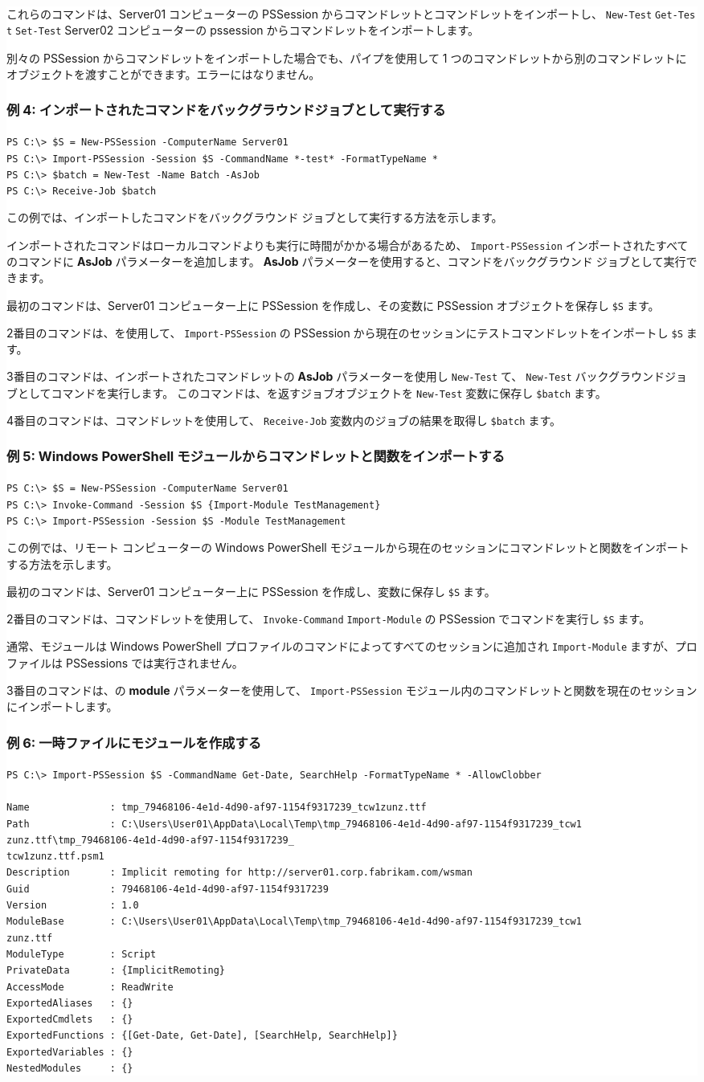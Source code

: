 これらのコマンドは、Server01 コンピューターの PSSession からコマンドレットとコマンドレットをインポートし、 `New-Test` `Get-Test` `Set-Test` Server02 コンピューターの pssession からコマンドレットをインポートします。

別々の PSSession からコマンドレットをインポートした場合でも、パイプを使用して 1 つのコマンドレットから別のコマンドレットにオブジェクトを渡すことができます。エラーにはなりません。

### 例 4: インポートされたコマンドをバックグラウンドジョブとして実行する

```
PS C:\> $S = New-PSSession -ComputerName Server01
PS C:\> Import-PSSession -Session $S -CommandName *-test* -FormatTypeName *
PS C:\> $batch = New-Test -Name Batch -AsJob
PS C:\> Receive-Job $batch
```

この例では、インポートしたコマンドをバックグラウンド ジョブとして実行する方法を示します。

インポートされたコマンドはローカルコマンドよりも実行に時間がかかる場合があるため、 `Import-PSSession` インポートされたすべてのコマンドに **AsJob** パラメーターを追加します。 **AsJob** パラメーターを使用すると、コマンドをバックグラウンド ジョブとして実行できます。

最初のコマンドは、Server01 コンピューター上に PSSession を作成し、その変数に PSSession オブジェクトを保存し `$S` ます。

2番目のコマンドは、を使用して、 `Import-PSSession` の PSSession から現在のセッションにテストコマンドレットをインポートし `$S` ます。

3番目のコマンドは、インポートされたコマンドレットの **AsJob** パラメーターを使用し `New-Test` て、 `New-Test` バックグラウンドジョブとしてコマンドを実行します。 このコマンドは、を返すジョブオブジェクトを `New-Test` 変数に保存し `$batch` ます。

4番目のコマンドは、コマンドレットを使用して、 `Receive-Job` 変数内のジョブの結果を取得し `$batch` ます。

### 例 5: Windows PowerShell モジュールからコマンドレットと関数をインポートする

```
PS C:\> $S = New-PSSession -ComputerName Server01
PS C:\> Invoke-Command -Session $S {Import-Module TestManagement}
PS C:\> Import-PSSession -Session $S -Module TestManagement
```

この例では、リモート コンピューターの Windows PowerShell モジュールから現在のセッションにコマンドレットと関数をインポートする方法を示します。

最初のコマンドは、Server01 コンピューター上に PSSession を作成し、変数に保存し `$S` ます。

2番目のコマンドは、コマンドレットを使用して、 `Invoke-Command` `Import-Module` の PSSession でコマンドを実行し `$S` ます。

通常、モジュールは Windows PowerShell プロファイルのコマンドによってすべてのセッションに追加され `Import-Module` ますが、プロファイルは PSSessions では実行されません。

3番目のコマンドは、の **module** パラメーターを使用して、 `Import-PSSession` モジュール内のコマンドレットと関数を現在のセッションにインポートします。

### 例 6: 一時ファイルにモジュールを作成する

```
PS C:\> Import-PSSession $S -CommandName Get-Date, SearchHelp -FormatTypeName * -AllowClobber

Name              : tmp_79468106-4e1d-4d90-af97-1154f9317239_tcw1zunz.ttf
Path              : C:\Users\User01\AppData\Local\Temp\tmp_79468106-4e1d-4d90-af97-1154f9317239_tcw1
zunz.ttf\tmp_79468106-4e1d-4d90-af97-1154f9317239_
tcw1zunz.ttf.psm1
Description       : Implicit remoting for http://server01.corp.fabrikam.com/wsman
Guid              : 79468106-4e1d-4d90-af97-1154f9317239
Version           : 1.0
ModuleBase        : C:\Users\User01\AppData\Local\Temp\tmp_79468106-4e1d-4d90-af97-1154f9317239_tcw1
zunz.ttf
ModuleType        : Script
PrivateData       : {ImplicitRemoting}
AccessMode        : ReadWrite
ExportedAliases   : {}
ExportedCmdlets   : {}
ExportedFunctions : {[Get-Date, Get-Date], [SearchHelp, SearchHelp]}
ExportedVariables : {}
NestedModules     : {}
```
